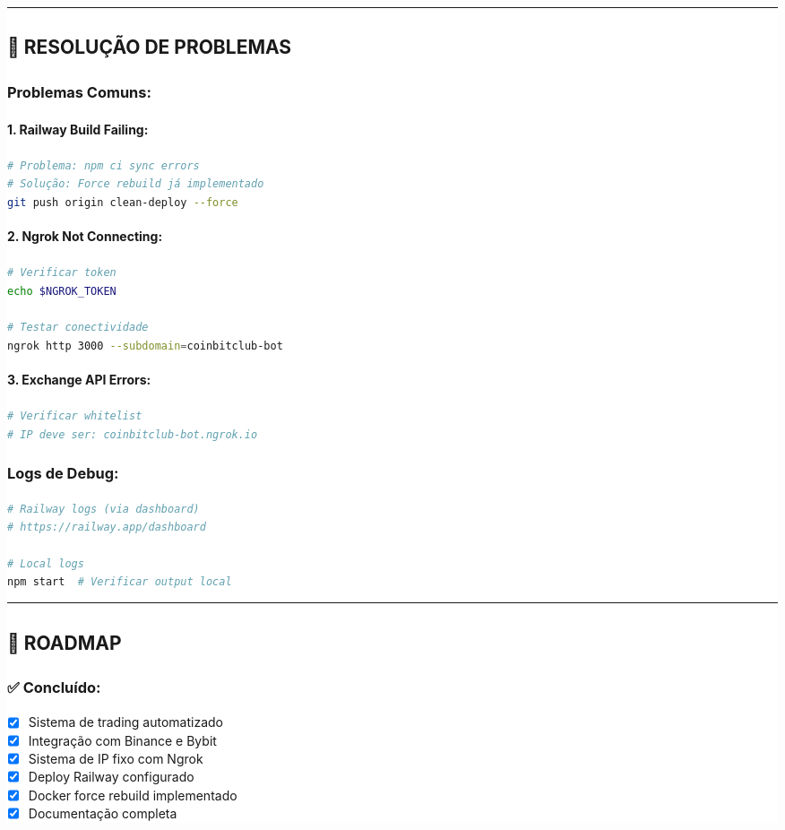 ```bash
```

---

## 🚨 RESOLUÇÃO DE PROBLEMAS

### **Problemas Comuns:**

#### **1. Railway Build Failing:**
```bash
# Problema: npm ci sync errors
# Solução: Force rebuild já implementado
git push origin clean-deploy --force
```

#### **2. Ngrok Not Connecting:**
```bash
# Verificar token
echo $NGROK_TOKEN

# Testar conectividade
ngrok http 3000 --subdomain=coinbitclub-bot
```

#### **3. Exchange API Errors:**
```bash
# Verificar whitelist
# IP deve ser: coinbitclub-bot.ngrok.io
```

### **Logs de Debug:**
```bash
# Railway logs (via dashboard)
# https://railway.app/dashboard

# Local logs
npm start  # Verificar output local
```

---

## 🎯 ROADMAP

### **✅ Concluído:**
- [x] Sistema de trading automatizado
- [x] Integração com Binance e Bybit
- [x] Sistema de IP fixo com Ngrok
- [x] Deploy Railway configurado
- [x] Docker force rebuild implementado
- [x] Documentação completa
